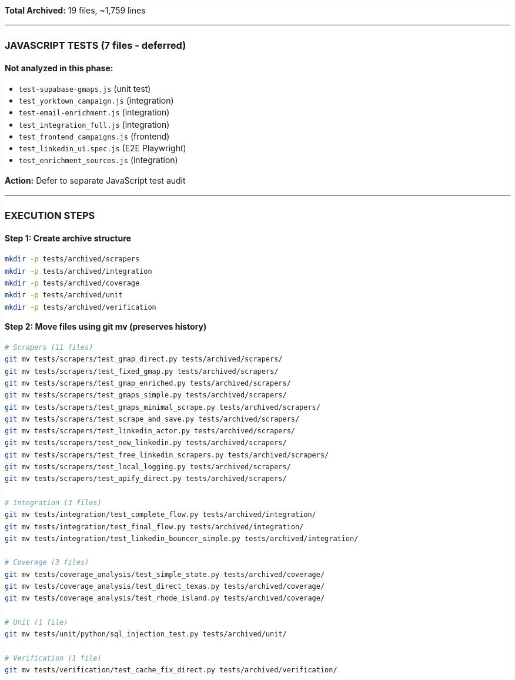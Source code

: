 **Total Archived:** 19 files, ~1,759 lines

---

### JAVASCRIPT TESTS (7 files - deferred)

**Not analyzed in this phase:**
- `test-supabase-gmaps.js` (unit test)
- `test_yorktown_campaign.js` (integration)
- `test-email-enrichment.js` (integration)
- `test_integration_full.js` (integration)
- `test_frontend_campaigns.js` (frontend)
- `test_linkedin_ui.spec.js` (E2E Playwright)
- `test_enrichment_sources.js` (integration)

**Action:** Defer to separate JavaScript test audit

---

### EXECUTION STEPS

**Step 1: Create archive structure**
```bash
mkdir -p tests/archived/scrapers
mkdir -p tests/archived/integration
mkdir -p tests/archived/coverage
mkdir -p tests/archived/unit
mkdir -p tests/archived/verification
```

**Step 2: Move files using git mv (preserves history)**
```bash
# Scrapers (11 files)
git mv tests/scrapers/test_gmap_direct.py tests/archived/scrapers/
git mv tests/scrapers/test_fixed_gmap.py tests/archived/scrapers/
git mv tests/scrapers/test_gmap_enriched.py tests/archived/scrapers/
git mv tests/scrapers/test_gmaps_simple.py tests/archived/scrapers/
git mv tests/scrapers/test_gmaps_minimal_scrape.py tests/archived/scrapers/
git mv tests/scrapers/test_scrape_and_save.py tests/archived/scrapers/
git mv tests/scrapers/test_linkedin_actor.py tests/archived/scrapers/
git mv tests/scrapers/test_new_linkedin.py tests/archived/scrapers/
git mv tests/scrapers/test_free_linkedin_scrapers.py tests/archived/scrapers/
git mv tests/scrapers/test_local_logging.py tests/archived/scrapers/
git mv tests/scrapers/test_apify_direct.py tests/archived/scrapers/

# Integration (3 files)
git mv tests/integration/test_complete_flow.py tests/archived/integration/
git mv tests/integration/test_final_flow.py tests/archived/integration/
git mv tests/integration/test_linkedin_bouncer_simple.py tests/archived/integration/

# Coverage (3 files)
git mv tests/coverage_analysis/test_simple_state.py tests/archived/coverage/
git mv tests/coverage_analysis/test_direct_texas.py tests/archived/coverage/
git mv tests/coverage_analysis/test_rhode_island.py tests/archived/coverage/

# Unit (1 file)
git mv tests/unit/python/sql_injection_test.py tests/archived/unit/

# Verification (1 file)
git mv tests/verification/test_cache_fix_direct.py tests/archived/verification/
```
